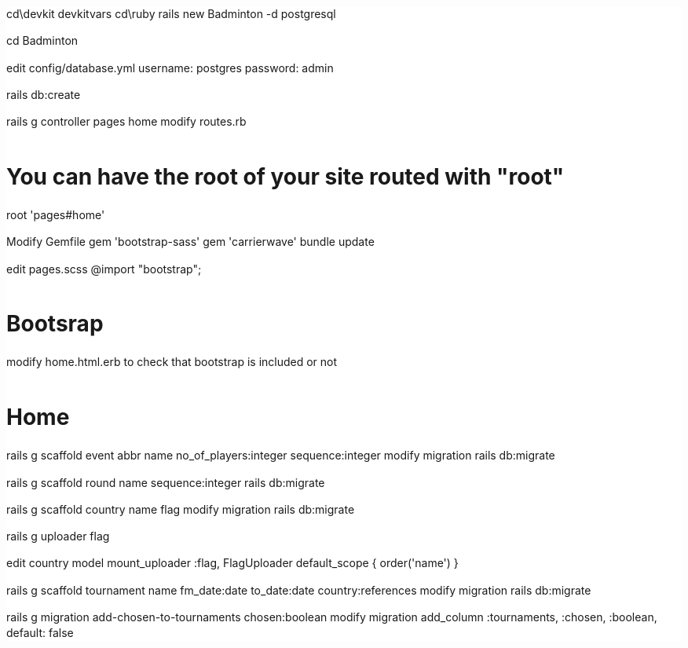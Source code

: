 cd\devkit
devkitvars
cd\ruby
rails new Badminton -d postgresql

cd Badminton

edit config/database.yml
  username: postgres 
  password: admin

rails db:create

rails g controller pages home
modify routes.rb
 # You can have the root of your site routed with "root"
   root 'pages#home'

Modify Gemfile
  gem 'bootstrap-sass'
  gem 'carrierwave'
bundle update

edit pages.scss
    @import "bootstrap";

Bootsrap
========
modify home.html.erb to check that bootstrap is included or not 
<div class ="page-header text-center" > 
  <h1>Home</h1>
</div>

rails g scaffold event abbr name no_of_players:integer sequence:integer
modify migration
rails db:migrate

rails g scaffold round name sequence:integer
rails db:migrate

rails g scaffold country name flag
modify migration
rails db:migrate

rails g uploader flag

edit country model
  mount_uploader :flag, FlagUploader
  default_scope { order('name') }

rails g scaffold tournament name fm_date:date to_date:date country:references 
modify migration
rails db:migrate

rails g migration add-chosen-to-tournaments chosen:boolean
modify migration
    add_column :tournaments, :chosen, :boolean, default: false
